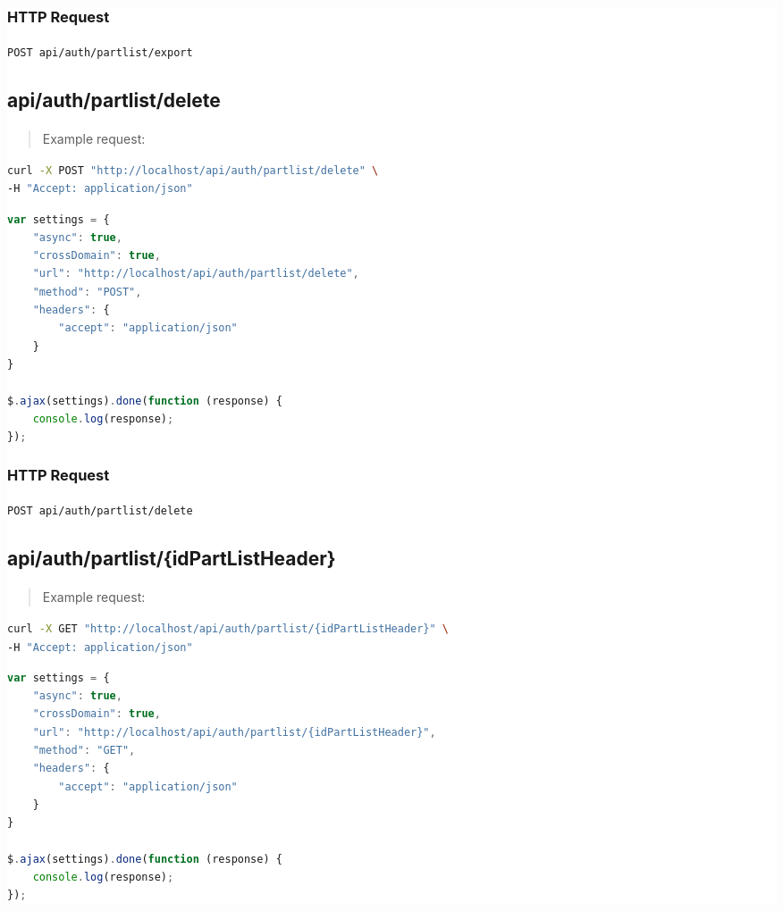 
### HTTP Request
`POST api/auth/partlist/export`





## api/auth/partlist/delete

> Example request:

```bash
curl -X POST "http://localhost/api/auth/partlist/delete" \
-H "Accept: application/json"
```

```javascript
var settings = {
    "async": true,
    "crossDomain": true,
    "url": "http://localhost/api/auth/partlist/delete",
    "method": "POST",
    "headers": {
        "accept": "application/json"
    }
}

$.ajax(settings).done(function (response) {
    console.log(response);
});
```


### HTTP Request
`POST api/auth/partlist/delete`





## api/auth/partlist/{idPartListHeader}

> Example request:

```bash
curl -X GET "http://localhost/api/auth/partlist/{idPartListHeader}" \
-H "Accept: application/json"
```

```javascript
var settings = {
    "async": true,
    "crossDomain": true,
    "url": "http://localhost/api/auth/partlist/{idPartListHeader}",
    "method": "GET",
    "headers": {
        "accept": "application/json"
    }
}

$.ajax(settings).done(function (response) {
    console.log(response);
});
```
